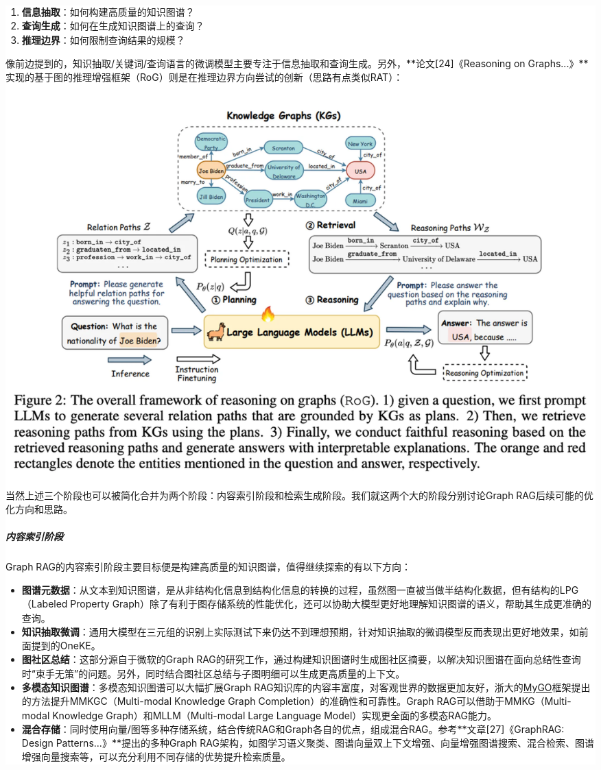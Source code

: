 1. **信息抽取**：如何构建高质量的知识图谱？
2. **查询生成**：如何在生成知识图谱上的查询？
3. **推理边界**：如何限制查询结果的规模？

像前边提到的，知识抽取/关键词/查询语言的微调模型主要专注于信息抽取和查询生成。另外，**论文[24]《Reasoning on Graphs...》**实现的基于图的推理增强框架（RoG）则是在推理边界方向尝试的创新（思路有点类似RAT）：

![RoG：基于图的推理增强](../assets/graphrag-research/v2-edca3e71b652d017ec35d288607bb1fe_1440w.png)

当然上述三个阶段也可以被简化合并为两个阶段：内容索引阶段和检索生成阶段。我们就这两个大的阶段分别讨论Graph RAG后续可能的优化方向和思路。

##### 内容索引阶段

Graph RAG的内容索引阶段主要目标便是构建高质量的知识图谱，值得继续探索的有以下方向：

- **图谱元数据**：从文本到知识图谱，是从非结构化信息到结构化信息的转换的过程，虽然图一直被当做半结构化数据，但有结构的LPG（Labeled Property Graph）除了有利于图存储系统的性能优化，还可以协助大模型更好地理解知识图谱的语义，帮助其生成更准确的查询。
- **知识抽取微调**：通用大模型在三元组的识别上实际测试下来仍达不到理想预期，针对知识抽取的微调模型反而表现出更好地效果，如前面提到的OneKE。
- **图社区总结**：这部分源自于微软的Graph RAG的研究工作，通过构建知识图谱时生成图社区摘要，以解决知识图谱在面向总结性查询时“束手无策”的问题。另外，同时结合图社区总结与子图明细可以生成更高质量的上下文。
- **多模态知识图谱**：多模态知识图谱可以大幅扩展Graph RAG知识库的内容丰富度，对客观世界的数据更加友好，浙大的[MyGO](https://arxiv.org/abs/2404.09468)框架提出的方法提升MMKGC（Multi-modal Knowledge Graph Completion）的准确性和可靠性。Graph RAG可以借助于MMKG（Multi-modal Knowledge Graph）和MLLM（Multi-modal Large Language Model）实现更全面的多模态RAG能力。
- **混合存储**：同时使用向量/图等多种存储系统，结合传统RAG和Graph各自的优点，组成混合RAG。参考**文章[27]《GraphRAG: Design Patterns...》**提出的多种Graph RAG架构，如图学习语义聚类、图谱向量双上下文增强、向量增强图谱搜索、混合检索、图谱增强向量搜索等，可以充分利用不同存储的优势提升检索质量。
